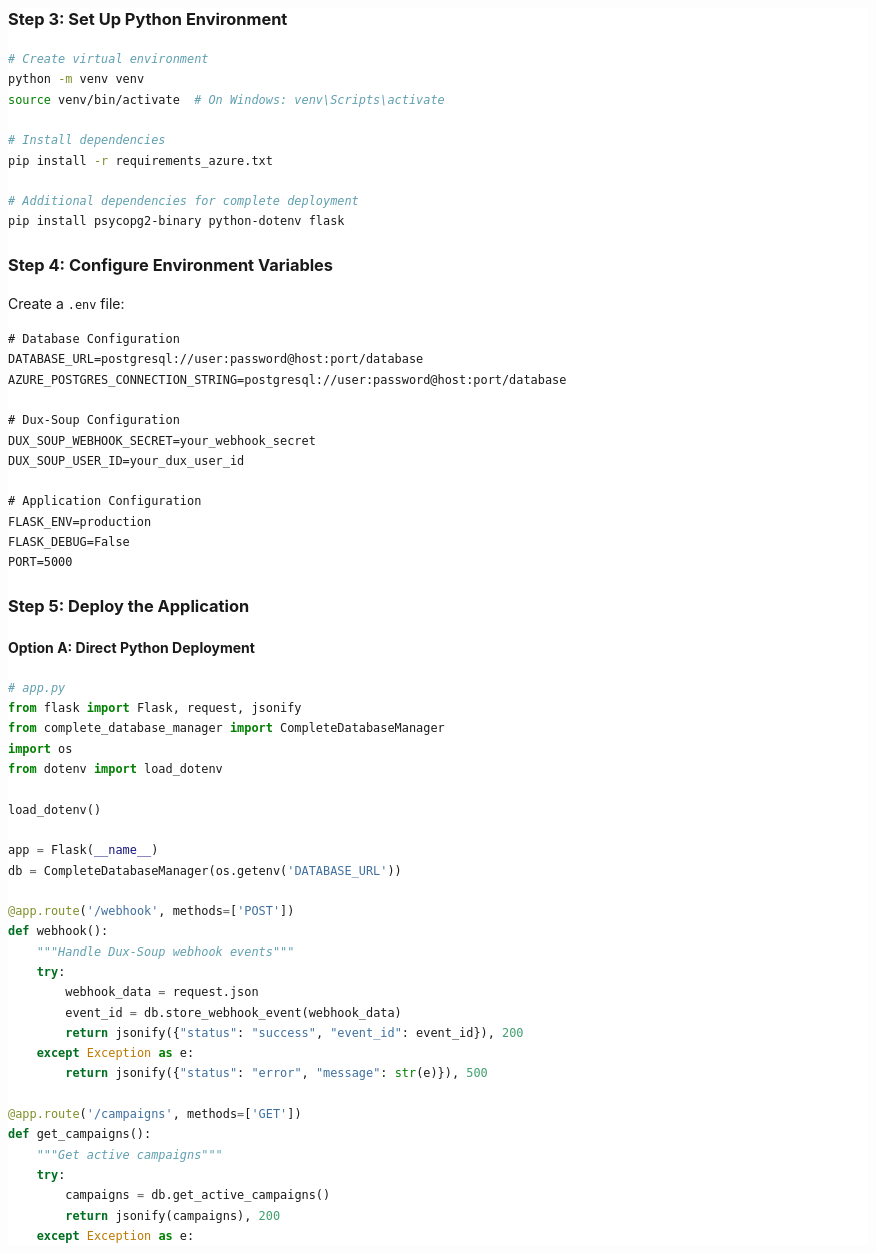 ### Step 3: Set Up Python Environment

```bash
# Create virtual environment
python -m venv venv
source venv/bin/activate  # On Windows: venv\Scripts\activate

# Install dependencies
pip install -r requirements_azure.txt

# Additional dependencies for complete deployment
pip install psycopg2-binary python-dotenv flask
```

### Step 4: Configure Environment Variables

Create a `.env` file:
```env
# Database Configuration
DATABASE_URL=postgresql://user:password@host:port/database
AZURE_POSTGRES_CONNECTION_STRING=postgresql://user:password@host:port/database

# Dux-Soup Configuration
DUX_SOUP_WEBHOOK_SECRET=your_webhook_secret
DUX_SOUP_USER_ID=your_dux_user_id

# Application Configuration
FLASK_ENV=production
FLASK_DEBUG=False
PORT=5000
```

### Step 5: Deploy the Application

#### Option A: Direct Python Deployment
```python
# app.py
from flask import Flask, request, jsonify
from complete_database_manager import CompleteDatabaseManager
import os
from dotenv import load_dotenv

load_dotenv()

app = Flask(__name__)
db = CompleteDatabaseManager(os.getenv('DATABASE_URL'))

@app.route('/webhook', methods=['POST'])
def webhook():
    """Handle Dux-Soup webhook events"""
    try:
        webhook_data = request.json
        event_id = db.store_webhook_event(webhook_data)
        return jsonify({"status": "success", "event_id": event_id}), 200
    except Exception as e:
        return jsonify({"status": "error", "message": str(e)}), 500

@app.route('/campaigns', methods=['GET'])
def get_campaigns():
    """Get active campaigns"""
    try:
        campaigns = db.get_active_campaigns()
        return jsonify(campaigns), 200
    except Exception as e:
```